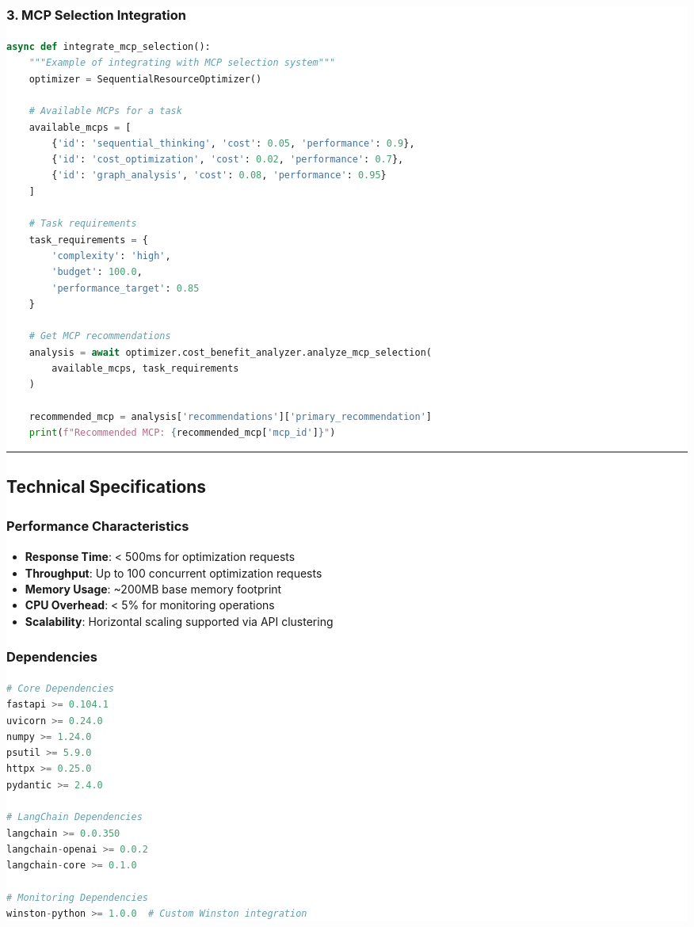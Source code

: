 ### 3. MCP Selection Integration

```python
async def integrate_mcp_selection():
    """Example of integrating with MCP selection system"""
    optimizer = SequentialResourceOptimizer()
    
    # Available MCPs for a task
    available_mcps = [
        {'id': 'sequential_thinking', 'cost': 0.05, 'performance': 0.9},
        {'id': 'cost_optimization', 'cost': 0.02, 'performance': 0.7},
        {'id': 'graph_analysis', 'cost': 0.08, 'performance': 0.95}
    ]
    
    # Task requirements
    task_requirements = {
        'complexity': 'high',
        'budget': 100.0,
        'performance_target': 0.85
    }
    
    # Get MCP recommendations
    analysis = await optimizer.cost_benefit_analyzer.analyze_mcp_selection(
        available_mcps, task_requirements
    )
    
    recommended_mcp = analysis['recommendations']['primary_recommendation']
    print(f"Recommended MCP: {recommended_mcp['mcp_id']}")
```

---

## Technical Specifications

### Performance Characteristics

- **Response Time**: < 500ms for optimization requests
- **Throughput**: Up to 100 concurrent optimization requests
- **Memory Usage**: ~200MB base memory footprint
- **CPU Overhead**: < 5% for monitoring operations
- **Scalability**: Horizontal scaling supported via API clustering

### Dependencies

```python
# Core Dependencies
fastapi >= 0.104.1
uvicorn >= 0.24.0
numpy >= 1.24.0
psutil >= 5.9.0
httpx >= 0.25.0
pydantic >= 2.4.0

# LangChain Dependencies
langchain >= 0.0.350
langchain-openai >= 0.0.2
langchain-core >= 0.1.0

# Monitoring Dependencies
winston-python >= 1.0.0  # Custom Winston integration
```
